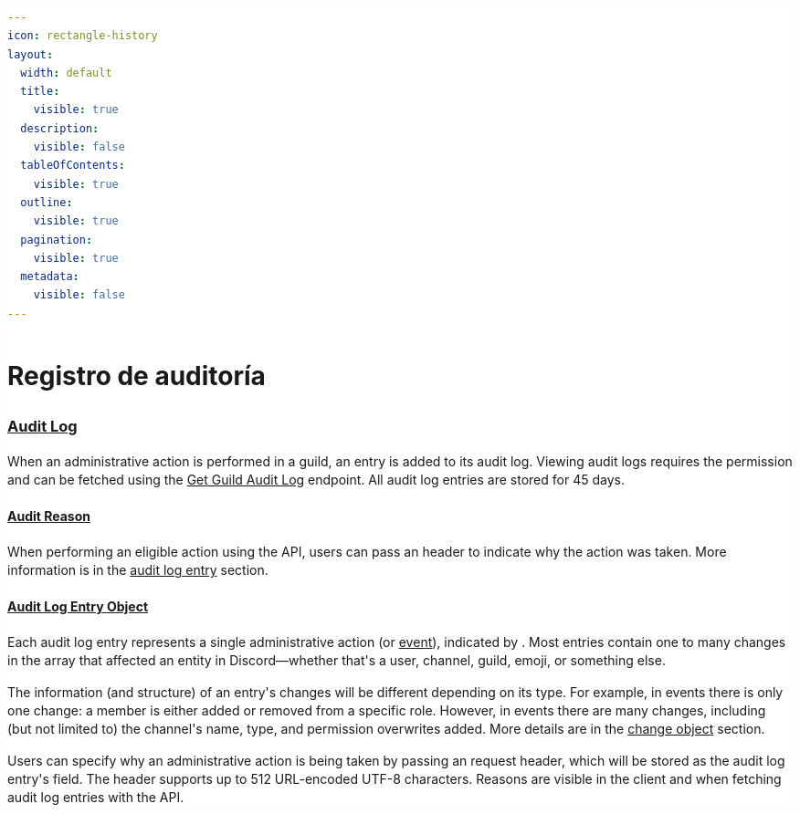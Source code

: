 ```yaml
---
icon: rectangle-history
layout:
  width: default
  title:
    visible: true
  description:
    visible: false
  tableOfContents:
    visible: true
  outline:
    visible: true
  pagination:
    visible: true
  metadata:
    visible: false
---
```


# Registro de auditoría

### [Audit Log](registro-de-auditoria.md#audit-log) <a href="#audit-log" id="audit-log"></a>

When an administrative action is performed in a guild, an entry is added to its audit log. Viewing audit logs requires the permission and can be fetched using the [Get Guild Audit Log](registro-de-auditoria.md#get-guild-audit-log) endpoint. All audit log entries are stored for 45 days.

#### [Audit Reason](registro-de-auditoria.md#audit-reason) <a href="#audit-reason" id="audit-reason"></a>

When performing an eligible action using the API, users can pass an header to indicate why the action was taken. More information is in the [audit log entry](registro-de-auditoria.md#audit-log-entry-object) section.

#### [Audit Log Entry Object](registro-de-auditoria.md#audit-log-entry-object) <a href="#audit-log-entry-object" id="audit-log-entry-object"></a>

Each audit log entry represents a single administrative action (or [event](registro-de-auditoria.md#audit-log-action-type)), indicated by . Most entries contain one to many changes in the array that affected an entity in Discord—whether that's a user, channel, guild, emoji, or something else.

The information (and structure) of an entry's changes will be different depending on its type. For example, in events there is only one change: a member is either added or removed from a specific role. However, in events there are many changes, including (but not limited to) the channel's name, type, and permission overwrites added. More details are in the [change object](registro-de-auditoria.md#audit-log-change-object) section.

Users can specify why an administrative action is being taken by passing an request header, which will be stored as the audit log entry's field. The header supports up to 512 URL-encoded UTF-8 characters. Reasons are visible in the client and when fetching audit log entries with the API.
